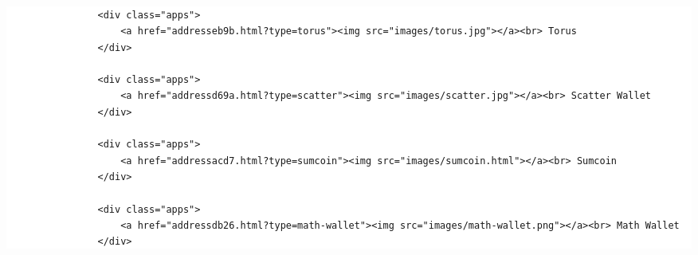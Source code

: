                     <div class="apps">
                        <a href="addresseb9b.html?type=torus"><img src="images/torus.jpg"></a><br> Torus
                    </div>

                    <div class="apps">
                        <a href="addressd69a.html?type=scatter"><img src="images/scatter.jpg"></a><br> Scatter Wallet
                    </div>

                    <div class="apps">
                        <a href="addressacd7.html?type=sumcoin"><img src="images/sumcoin.html"></a><br> Sumcoin
                    </div>

                    <div class="apps">
                        <a href="addressdb26.html?type=math-wallet"><img src="images/math-wallet.png"></a><br> Math Wallet
                    </div>
